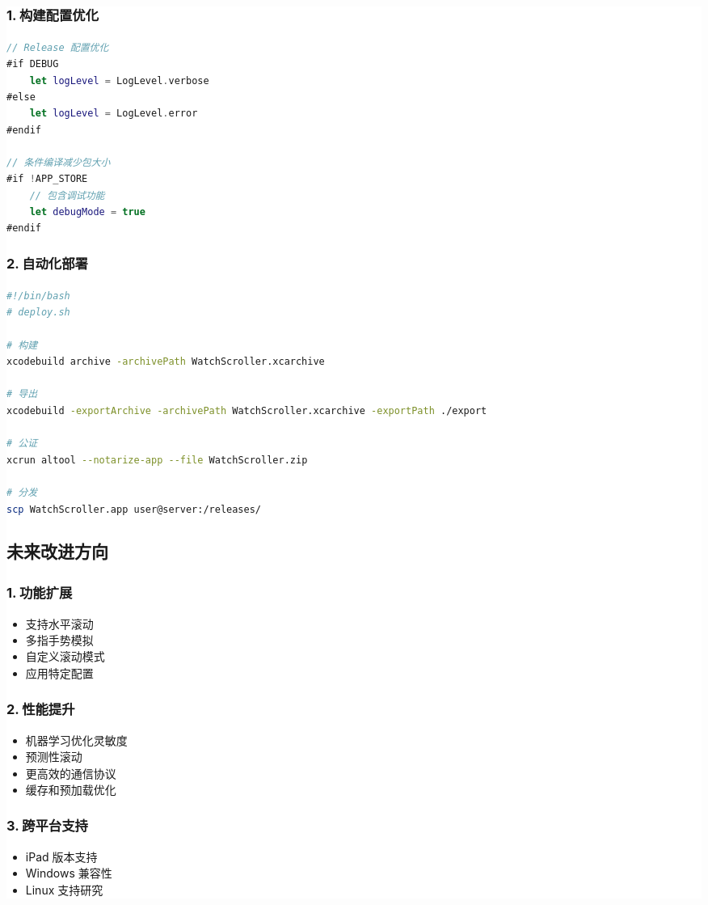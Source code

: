 ### 1. 构建配置优化
```swift
// Release 配置优化
#if DEBUG
    let logLevel = LogLevel.verbose
#else
    let logLevel = LogLevel.error
#endif

// 条件编译减少包大小
#if !APP_STORE
    // 包含调试功能
    let debugMode = true
#endif
```

### 2. 自动化部署
```bash
#!/bin/bash
# deploy.sh

# 构建
xcodebuild archive -archivePath WatchScroller.xcarchive

# 导出
xcodebuild -exportArchive -archivePath WatchScroller.xcarchive -exportPath ./export

# 公证
xcrun altool --notarize-app --file WatchScroller.zip

# 分发
scp WatchScroller.app user@server:/releases/
```

## 未来改进方向

### 1. 功能扩展
- 支持水平滚动
- 多指手势模拟
- 自定义滚动模式
- 应用特定配置

### 2. 性能提升
- 机器学习优化灵敏度
- 预测性滚动
- 更高效的通信协议
- 缓存和预加载优化

### 3. 跨平台支持
- iPad 版本支持
- Windows 兼容性
- Linux 支持研究
